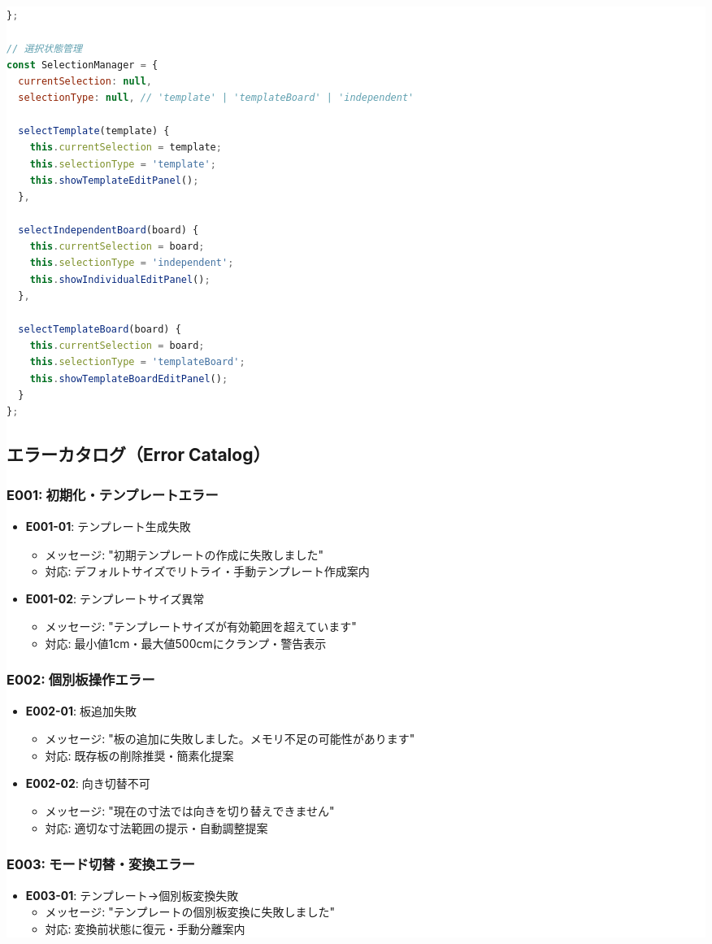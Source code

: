 ```javascript
};

// 選択状態管理
const SelectionManager = {
  currentSelection: null,
  selectionType: null, // 'template' | 'templateBoard' | 'independent'
  
  selectTemplate(template) {
    this.currentSelection = template;
    this.selectionType = 'template';
    this.showTemplateEditPanel();
  },
  
  selectIndependentBoard(board) {
    this.currentSelection = board;
    this.selectionType = 'independent';
    this.showIndividualEditPanel();
  },
  
  selectTemplateBoard(board) {
    this.currentSelection = board;
    this.selectionType = 'templateBoard';
    this.showTemplateBoardEditPanel();
  }
};
```

## エラーカタログ（Error Catalog）

### E001: 初期化・テンプレートエラー
- **E001-01**: テンプレート生成失敗
  - メッセージ: "初期テンプレートの作成に失敗しました"
  - 対応: デフォルトサイズでリトライ・手動テンプレート作成案内

- **E001-02**: テンプレートサイズ異常
  - メッセージ: "テンプレートサイズが有効範囲を超えています"
  - 対応: 最小値1cm・最大値500cmにクランプ・警告表示

### E002: 個別板操作エラー
- **E002-01**: 板追加失敗
  - メッセージ: "板の追加に失敗しました。メモリ不足の可能性があります"
  - 対応: 既存板の削除推奨・簡素化提案

- **E002-02**: 向き切替不可
  - メッセージ: "現在の寸法では向きを切り替えできません"
  - 対応: 適切な寸法範囲の提示・自動調整提案

### E003: モード切替・変換エラー
- **E003-01**: テンプレート→個別板変換失敗
  - メッセージ: "テンプレートの個別板変換に失敗しました"
  - 対応: 変換前状態に復元・手動分離案内
